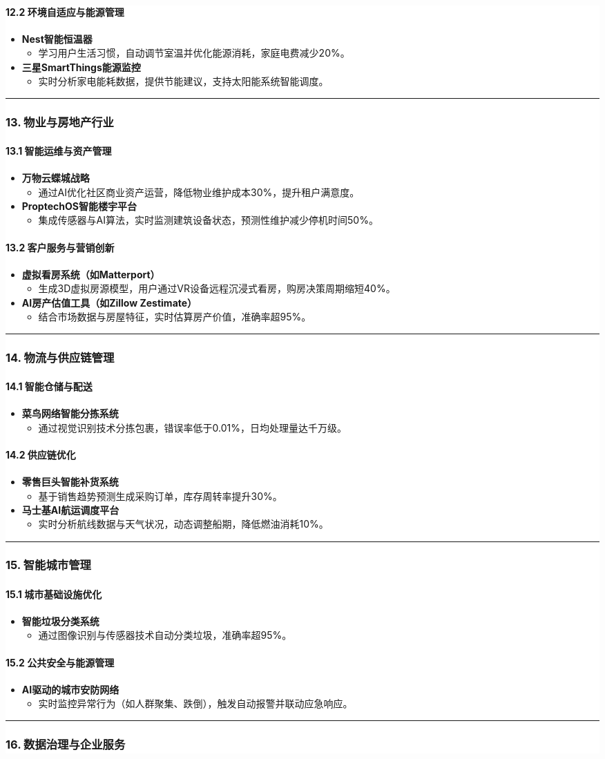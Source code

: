 ####   **12.2 环境自适应与能源管理**
-   **Nest智能恒温器**
    -   学习用户生活习惯，自动调节室温并优化能源消耗，家庭电费减少20%。
-   **三星SmartThings能源监控**
    -   实时分析家电能耗数据，提供节能建议，支持太阳能系统智能调度。

---

###   **13. 物业与房地产行业**

####   **13.1 智能运维与资产管理**
-   **万物云蝶城战略**
    -   通过AI优化社区商业资产运营，降低物业维护成本30%，提升租户满意度。
-   **ProptechOS智能楼宇平台**
    -   集成传感器与AI算法，实时监测建筑设备状态，预测性维护减少停机时间50%。

####   **13.2 客户服务与营销创新**
-   **虚拟看房系统（如Matterport）**
    -   生成3D虚拟房源模型，用户通过VR设备远程沉浸式看房，购房决策周期缩短40%。
-   **AI房产估值工具（如Zillow Zestimate）**
    -   结合市场数据与房屋特征，实时估算房产价值，准确率超95%。

---

###   **14. 物流与供应链管理**

####   **14.1 智能仓储与配送**
-   **菜鸟网络智能分拣系统**
    -   通过视觉识别技术分拣包裹，错误率低于0.01%，日均处理量达千万级。

####   **14.2 供应链优化**
-   **零售巨头智能补货系统**
    -   基于销售趋势预测生成采购订单，库存周转率提升30%。
-   **马士基AI航运调度平台**
    -   实时分析航线数据与天气状况，动态调整船期，降低燃油消耗10%。

---

###   **15. 智能城市管理**

####   **15.1 城市基础设施优化**
-   **智能垃圾分类系统**
    -   通过图像识别与传感器技术自动分类垃圾，准确率超95%。

####   **15.2 公共安全与能源管理**
-   **AI驱动的城市安防网络**
    -   实时监控异常行为（如人群聚集、跌倒），触发自动报警并联动应急响应。

---

###   **16. 数据治理与企业服务**
